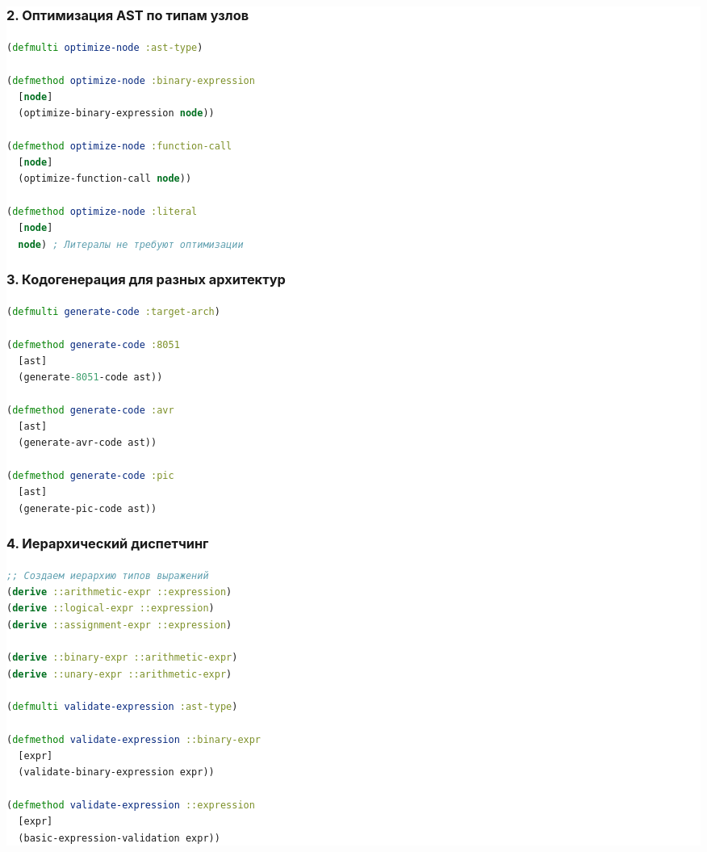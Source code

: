 ### 2. Оптимизация AST по типам узлов

```clojure
(defmulti optimize-node :ast-type)

(defmethod optimize-node :binary-expression
  [node]
  (optimize-binary-expression node))

(defmethod optimize-node :function-call
  [node]
  (optimize-function-call node))

(defmethod optimize-node :literal
  [node]
  node) ; Литералы не требуют оптимизации
```

### 3. Кодогенерация для разных архитектур

```clojure
(defmulti generate-code :target-arch)

(defmethod generate-code :8051
  [ast]
  (generate-8051-code ast))

(defmethod generate-code :avr
  [ast]
  (generate-avr-code ast))

(defmethod generate-code :pic
  [ast]
  (generate-pic-code ast))
```

### 4. Иерархический диспетчинг

```clojure
;; Создаем иерархию типов выражений
(derive ::arithmetic-expr ::expression)
(derive ::logical-expr ::expression)
(derive ::assignment-expr ::expression)

(derive ::binary-expr ::arithmetic-expr)
(derive ::unary-expr ::arithmetic-expr)

(defmulti validate-expression :ast-type)

(defmethod validate-expression ::binary-expr
  [expr]
  (validate-binary-expression expr))

(defmethod validate-expression ::expression
  [expr]
  (basic-expression-validation expr))
```
